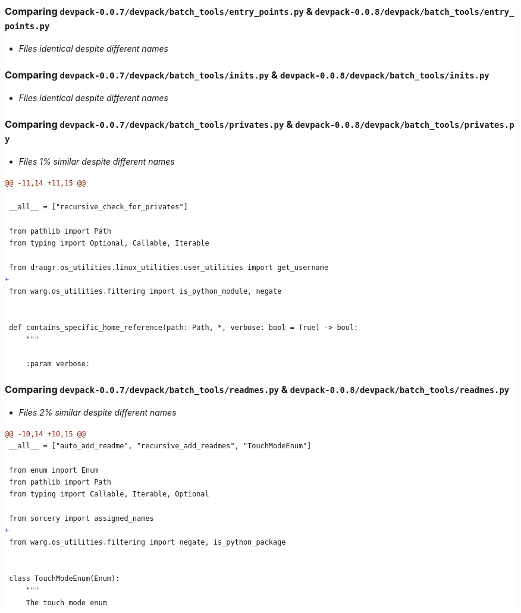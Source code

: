 ### Comparing `devpack-0.0.7/devpack/batch_tools/entry_points.py` & `devpack-0.0.8/devpack/batch_tools/entry_points.py`

 * *Files identical despite different names*

### Comparing `devpack-0.0.7/devpack/batch_tools/inits.py` & `devpack-0.0.8/devpack/batch_tools/inits.py`

 * *Files identical despite different names*

### Comparing `devpack-0.0.7/devpack/batch_tools/privates.py` & `devpack-0.0.8/devpack/batch_tools/privates.py`

 * *Files 1% similar despite different names*

```diff
@@ -11,14 +11,15 @@
 
 __all__ = ["recursive_check_for_privates"]
 
 from pathlib import Path
 from typing import Optional, Callable, Iterable
 
 from draugr.os_utilities.linux_utilities.user_utilities import get_username
+
 from warg.os_utilities.filtering import is_python_module, negate
 
 
 def contains_specific_home_reference(path: Path, *, verbose: bool = True) -> bool:
     """
 
     :param verbose:
```

### Comparing `devpack-0.0.7/devpack/batch_tools/readmes.py` & `devpack-0.0.8/devpack/batch_tools/readmes.py`

 * *Files 2% similar despite different names*

```diff
@@ -10,14 +10,15 @@
 __all__ = ["auto_add_readme", "recursive_add_readmes", "TouchModeEnum"]
 
 from enum import Enum
 from pathlib import Path
 from typing import Callable, Iterable, Optional
 
 from sorcery import assigned_names
+
 from warg.os_utilities.filtering import negate, is_python_package
 
 
 class TouchModeEnum(Enum):
     """
     The touch mode enum
```

